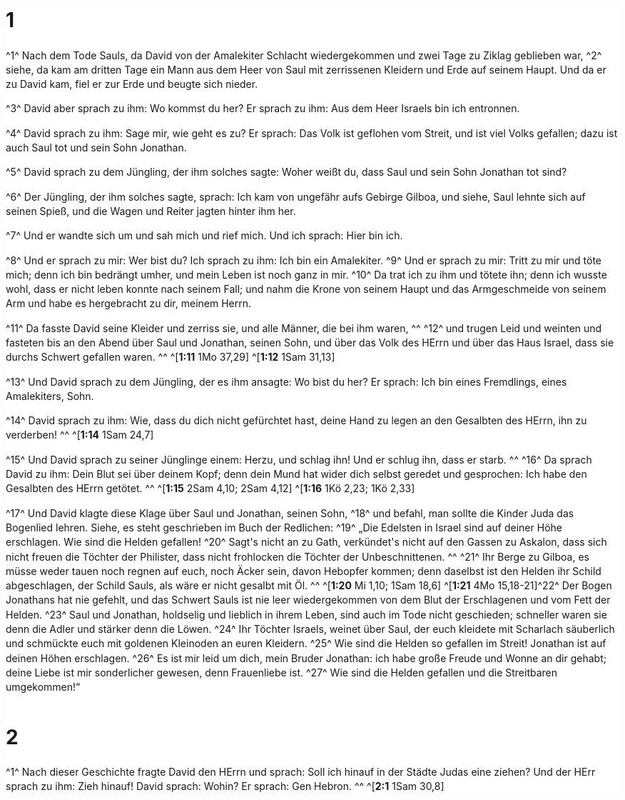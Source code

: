 # 1
^1^ Nach dem Tode Sauls, da David von der Amalekiter Schlacht wiedergekommen und zwei Tage zu Ziklag geblieben war, ^2^ siehe, da kam am dritten Tage ein Mann aus dem Heer von Saul mit zerrissenen Kleidern und Erde auf seinem Haupt. Und da er zu David kam, fiel er zur Erde und beugte sich nieder. 

^3^ David aber sprach zu ihm: Wo kommst du her? Er sprach zu ihm: Aus dem Heer Israels bin ich entronnen. 

^4^ David sprach zu ihm: Sage mir, wie geht es zu? Er sprach: Das Volk ist geflohen vom Streit, und ist viel Volks gefallen; dazu ist auch Saul tot und sein Sohn Jonathan. 

^5^ David sprach zu dem Jüngling, der ihm solches sagte: Woher weißt du, dass Saul und sein Sohn Jonathan tot sind? 

^6^ Der Jüngling, der ihm solches sagte, sprach: Ich kam von ungefähr aufs Gebirge Gilboa, und siehe, Saul lehnte sich auf seinen Spieß, und die Wagen und Reiter jagten hinter ihm her. 

^7^ Und er wandte sich um und sah mich und rief mich. Und ich sprach: Hier bin ich. 

^8^ Und er sprach zu mir: Wer bist du? Ich sprach zu ihm: Ich bin ein Amalekiter. ^9^ Und er sprach zu mir: Tritt zu mir und töte mich; denn ich bin bedrängt umher, und mein Leben ist noch ganz in mir. ^10^ Da trat ich zu ihm und tötete ihn; denn ich wusste wohl, dass er nicht leben konnte nach seinem Fall; und nahm die Krone von seinem Haupt und das Armgeschmeide von seinem Arm und habe es hergebracht zu dir, meinem Herrn. 

^11^ Da fasste David seine Kleider und zerriss sie, und alle Männer, die bei ihm waren, ^^ ^12^ und trugen Leid und weinten und fasteten bis an den Abend über Saul und Jonathan, seinen Sohn, und über das Volk des HErrn und über das Haus Israel, dass sie durchs Schwert gefallen waren. ^^ 
^[**1:11** 1Mo 37,29] ^[**1:12** 1Sam 31,13]

^13^ Und David sprach zu dem Jüngling, der es ihm ansagte: Wo bist du her? Er sprach: Ich bin eines Fremdlings, eines Amalekiters, Sohn. 

^14^ David sprach zu ihm: Wie, dass du dich nicht gefürchtet hast, deine Hand zu legen an den Gesalbten des HErrn, ihn zu verderben! ^^ 
^[**1:14** 1Sam 24,7]

^15^ Und David sprach zu seiner Jünglinge einem: Herzu, und schlag ihn! Und er schlug ihn, dass er starb. ^^ ^16^ Da sprach David zu ihm: Dein Blut sei über deinem Kopf; denn dein Mund hat wider dich selbst geredet und gesprochen: Ich habe den Gesalbten des HErrn getötet. ^^ 
^[**1:15** 2Sam 4,10; 2Sam 4,12] ^[**1:16** 1Kö 2,23; 1Kö 2,33]

^17^ Und David klagte diese Klage über Saul und Jonathan, seinen Sohn, ^18^ und befahl, man sollte die Kinder Juda das Bogenlied lehren. Siehe, es steht geschrieben im Buch der Redlichen: ^19^ „Die Edelsten in Israel sind auf deiner Höhe erschlagen. Wie sind die Helden gefallen! ^20^ Sagt's nicht an zu Gath, verkündet's nicht auf den Gassen zu Askalon, dass sich nicht freuen die Töchter der Philister, dass nicht frohlocken die Töchter der Unbeschnittenen. ^^ ^21^ Ihr Berge zu Gilboa, es müsse weder tauen noch regnen auf euch, noch Äcker sein, davon Hebopfer kommen; denn daselbst ist den Helden ihr Schild abgeschlagen, der Schild Sauls, als wäre er nicht gesalbt mit Öl. ^^ 
^[**1:20** Mi 1,10; 1Sam 18,6] ^[**1:21** 4Mo 15,18-21]^22^ Der Bogen Jonathans hat nie gefehlt, und das Schwert Sauls ist nie leer wiedergekommen von dem Blut der Erschlagenen und vom Fett der Helden. ^23^ Saul und Jonathan, holdselig und lieblich in ihrem Leben, sind auch im Tode nicht geschieden; schneller waren sie denn die Adler und stärker denn die Löwen. ^24^ Ihr Töchter Israels, weinet über Saul, der euch kleidete mit Scharlach säuberlich und schmückte euch mit goldenen Kleinoden an euren Kleidern. ^25^ Wie sind die Helden so gefallen im Streit! Jonathan ist auf deinen Höhen erschlagen. ^26^ Es ist mir leid um dich, mein Bruder Jonathan: ich habe große Freude und Wonne an dir gehabt; deine Liebe ist mir sonderlicher gewesen, denn Frauenliebe ist. ^27^ Wie sind die Helden gefallen und die Streitbaren umgekommen!“
# 2
^1^ Nach dieser Geschichte fragte David den HErrn und sprach: Soll ich hinauf in der Städte Judas eine ziehen? Und der HErr sprach zu ihm: Zieh hinauf! David sprach: Wohin? Er sprach: Gen Hebron. ^^ 
^[**2:1** 1Sam 30,8]
